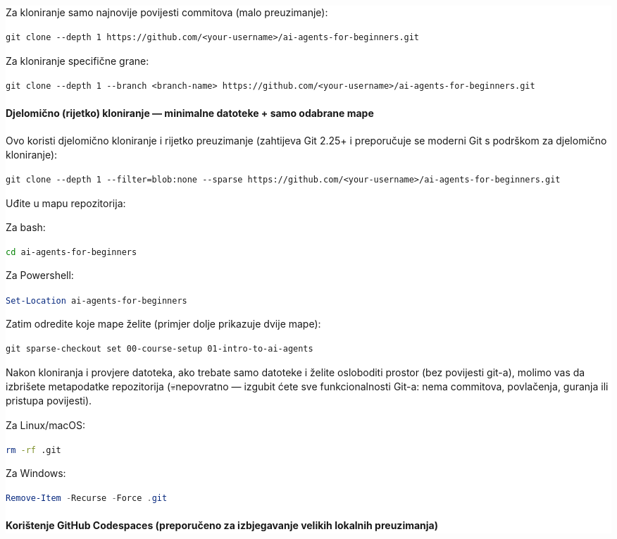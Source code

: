 Za kloniranje samo najnovije povijesti commitova (malo preuzimanje):

```bash|powershell
git clone --depth 1 https://github.com/<your-username>/ai-agents-for-beginners.git
```

Za kloniranje specifične grane:

```bash|powershell
git clone --depth 1 --branch <branch-name> https://github.com/<your-username>/ai-agents-for-beginners.git
```

#### Djelomično (rijetko) kloniranje — minimalne datoteke + samo odabrane mape

Ovo koristi djelomično kloniranje i rijetko preuzimanje (zahtijeva Git 2.25+ i preporučuje se moderni Git s podrškom za djelomično kloniranje):

```bash|powershell
git clone --depth 1 --filter=blob:none --sparse https://github.com/<your-username>/ai-agents-for-beginners.git
```

Uđite u mapu repozitorija:

Za bash:

```bash
cd ai-agents-for-beginners
```

Za Powershell:

```powershell
Set-Location ai-agents-for-beginners
```

Zatim odredite koje mape želite (primjer dolje prikazuje dvije mape):

```bash|powershell
git sparse-checkout set 00-course-setup 01-intro-to-ai-agents
```

Nakon kloniranja i provjere datoteka, ako trebate samo datoteke i želite osloboditi prostor (bez povijesti git-a), molimo vas da izbrišete metapodatke repozitorija (💀nepovratno — izgubit ćete sve funkcionalnosti Git-a: nema commitova, povlačenja, guranja ili pristupa povijesti).

Za Linux/macOS:

```bash
rm -rf .git
```

Za Windows:

```powershell
Remove-Item -Recurse -Force .git
```

#### Korištenje GitHub Codespaces (preporučeno za izbjegavanje velikih lokalnih preuzimanja)
